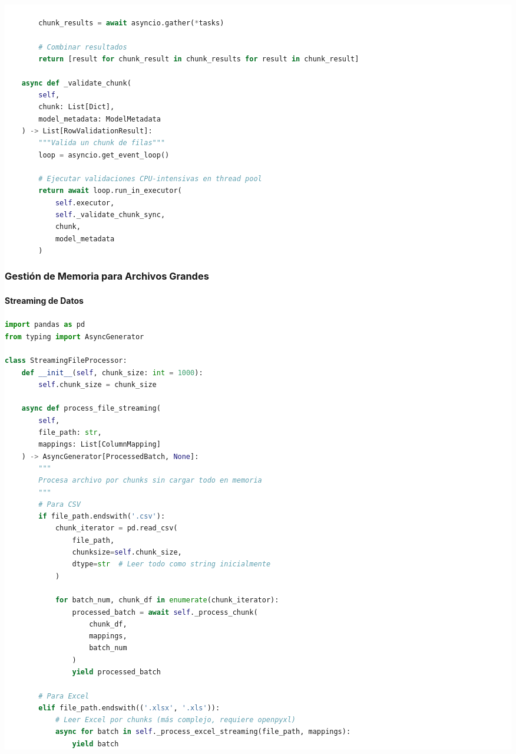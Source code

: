 ```python
        
        chunk_results = await asyncio.gather(*tasks)
        
        # Combinar resultados
        return [result for chunk_result in chunk_results for result in chunk_result]
    
    async def _validate_chunk(
        self, 
        chunk: List[Dict], 
        model_metadata: ModelMetadata
    ) -> List[RowValidationResult]:
        """Valida un chunk de filas"""
        loop = asyncio.get_event_loop()
        
        # Ejecutar validaciones CPU-intensivas en thread pool
        return await loop.run_in_executor(
            self.executor,
            self._validate_chunk_sync,
            chunk,
            model_metadata
        )
```

### Gestión de Memoria para Archivos Grandes

#### Streaming de Datos
```python
import pandas as pd
from typing import AsyncGenerator

class StreamingFileProcessor:
    def __init__(self, chunk_size: int = 1000):
        self.chunk_size = chunk_size
    
    async def process_file_streaming(
        self, 
        file_path: str,
        mappings: List[ColumnMapping]
    ) -> AsyncGenerator[ProcessedBatch, None]:
        """
        Procesa archivo por chunks sin cargar todo en memoria
        """
        # Para CSV
        if file_path.endswith('.csv'):
            chunk_iterator = pd.read_csv(
                file_path, 
                chunksize=self.chunk_size,
                dtype=str  # Leer todo como string inicialmente
            )
            
            for batch_num, chunk_df in enumerate(chunk_iterator):
                processed_batch = await self._process_chunk(
                    chunk_df, 
                    mappings, 
                    batch_num
                )
                yield processed_batch
        
        # Para Excel
        elif file_path.endswith(('.xlsx', '.xls')):
            # Leer Excel por chunks (más complejo, requiere openpyxl)
            async for batch in self._process_excel_streaming(file_path, mappings):
                yield batch
```